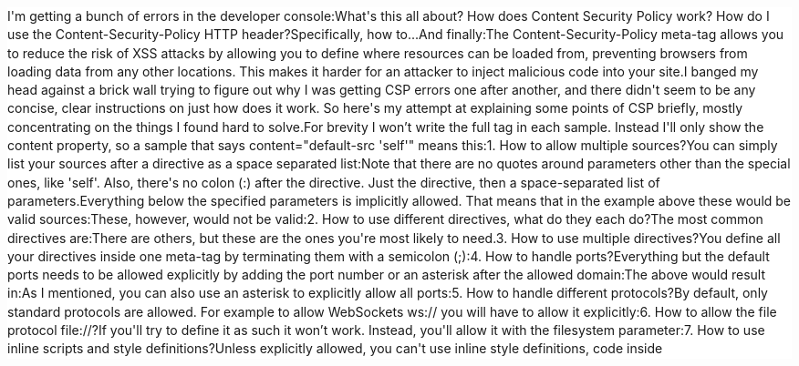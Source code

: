I'm getting a bunch of errors in the developer console:What's this all about? How does Content Security Policy work? How do I use the Content-Security-Policy HTTP header?Specifically, how to...And finally:The Content-Security-Policy meta-tag allows you to reduce the risk of XSS attacks by allowing you to define where resources can be loaded from, preventing browsers from loading data from any other locations. This makes it harder for an attacker to inject malicious code into your site.I banged my head against a brick wall trying to figure out why I was getting CSP errors one after another, and there didn't seem to be any concise, clear instructions on just how does it work. So here's my attempt at explaining some points of CSP briefly, mostly concentrating on the things I found hard to solve.For brevity I won’t write the full tag in each sample. Instead I'll only show the content property, so a sample that says content="default-src 'self'" means this:1. How to allow multiple sources?You can simply list your sources after a directive as a space separated list:Note that there are no quotes around parameters other than the special ones, like 'self'. Also, there's no colon (:) after the directive. Just the directive, then a space-separated list of parameters.Everything below the specified parameters is implicitly allowed. That means that in the example above these would be valid sources:These, however, would not be valid:2. How to use different directives, what do they each do?The most common directives are:There are others, but these are the ones you're most likely to need.3. How to use multiple directives?You define all your directives inside one meta-tag by terminating them with a semicolon (;):4. How to handle ports?Everything but the default ports needs to be allowed explicitly by adding the port number or an asterisk after the allowed domain:The above would result in:As I mentioned, you can also use an asterisk to explicitly allow all ports:5. How to handle different protocols?By default, only standard protocols are allowed. For example to allow WebSockets ws:// you will have to allow it explicitly:6. How to allow the file protocol file://?If you'll try to define it as such it won’t work. Instead, you'll allow it with the filesystem parameter:7. How to use inline scripts and style definitions?Unless explicitly allowed, you can't use inline style definitions, code inside <script> tags or in tag properties like onclick. You allow them like so:You'll also have to explicitly allow inline, base64 encoded images:8. How to allow eval()?I'm sure many people would say that you don't, since 'eval is evil' and the most likely cause for the impending end of the world. Those people would be wrong. Sure, you can definitely punch major holes into your site's security with eval, but it has perfectly valid use cases. You just have to be smart about using it. You allow it like so:9. What exactly does 'self' mean?You might take 'self' to mean localhost, local filesystem, or anything on the same host. It doesn't mean any of those. It means sources that have the same scheme (protocol), same host, and same port as the file the content policy is defined in. Serving your site over HTTP? No https for you then, unless you define it explicitly.I've used 'self' in most examples as it usually makes sense to include it, but it's by no means mandatory. Leave it out if you don't need it.But hang on a minute! Can't I just use content="default-src *" and be done with it?No. In addition to the obvious security vulnerabilities, this also won’t work as you'd expect. Even though some docs claim it allows anything, that's not true. It doesn't allow inlining or evals, so to really, really make your site extra vulnerable, you would use this:... but I trust you won’t.Further reading:http://content-security-policy.comhttp://en.wikipedia.org/wiki/Content_Security_PolicyAPACHE2 MOD_HEADERSYou could also enable Apache2 mod_headers, on Fedora it's already enabled by default, if you use Ubuntu/Debian enable it like this:On Ubuntu/Debian you can configure headers in the file

/etc/apache2/conf-enabled/security.confNote: This is the bottom part of the file, only the last 3 entries are CSP settings.The first parameter is the directive, the 2nd are the sources to be white-listed. I've added Google analytics and an adserver, which you might have. Furthermore I found that if you have aliases, e.g, www.example.com and example.com configured in Apache2 you should add them to the white-list as well.Inline code is considered harmful, you should avoid it. Copy all the javascripts and css to separate files and add them to the white-list.While you're at it you could take a look at the other header settings and install mod_securityFurther reading:https://developers.google.com/web/fundamentals/security/csp/https://www.w3.org/TR/CSP/
